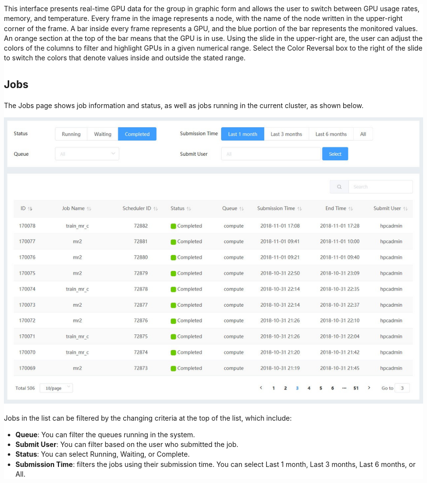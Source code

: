 This interface presents real-time GPU data for the group in graphic form and allows the user to switch between GPU usage rates, memory, and temperature. Every frame in the image represents a node, with the name of the node written in the upper-right corner of the frame. A bar inside every frame represents a GPU, and the blue portion of the bar represents the monitored values. An orange section at the top of the bar means that the GPU is in use. Using the slide in the upper-right are, the user can adjust the colors of the columns to filter and highlight GPUs in a given numerical range. Select the Color Reversal box to the right of the slide to switch the colors that denote values inside and outside the stated range.

Jobs
----

The Jobs page shows job information and status, as well as jobs running in the current cluster, as shown below.

<img src="user_img/admin/monitor_jobs_list.jpg">

Jobs in the list can be filtered by the changing criteria at the top of the list, which include:

- **Queue**: You can filter the queues running in the system.
- **Submit User**: You can filter based on the user who submitted the job.
- **Status**: You can select Running, Waiting, or Complete.
- **Submission Time**: filters the jobs using their submission time. You can select Last 1 month, Last 3 months, Last 6 months, or All.

